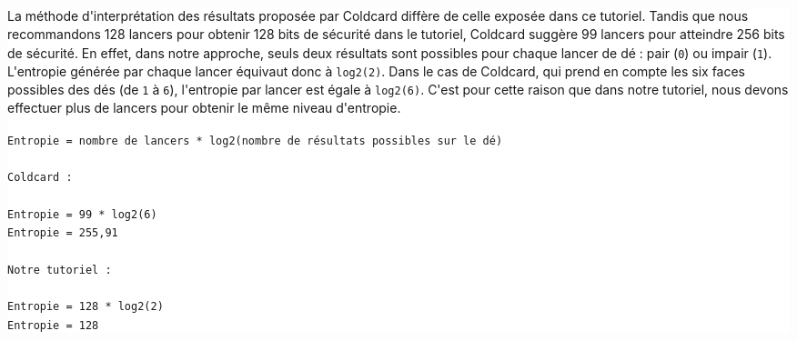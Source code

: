 La méthode d'interprétation des résultats proposée par Coldcard diffère de celle exposée dans ce tutoriel. Tandis que nous recommandons 128 lancers pour obtenir 128 bits de sécurité dans le tutoriel, Coldcard suggère 99 lancers pour atteindre 256 bits de sécurité. En effet, dans notre approche, seuls deux résultats sont possibles pour chaque lancer de dé : pair (`0`) ou impair (`1`). L'entropie générée par chaque lancer équivaut donc à `log2(2)`. Dans le cas de Coldcard, qui prend en compte les six faces possibles des dés (de `1` à `6`), l'entropie par lancer est égale à `log2(6)`. C'est pour cette raison que dans notre tutoriel, nous devons effectuer plus de lancers pour obtenir le même niveau d'entropie.

```plaintext
Entropie = nombre de lancers * log2(nombre de résultats possibles sur le dé)

Coldcard :

Entropie = 99 * log2(6)
Entropie = 255,91

Notre tutoriel :

Entropie = 128 * log2(2)
Entropie = 128
```
